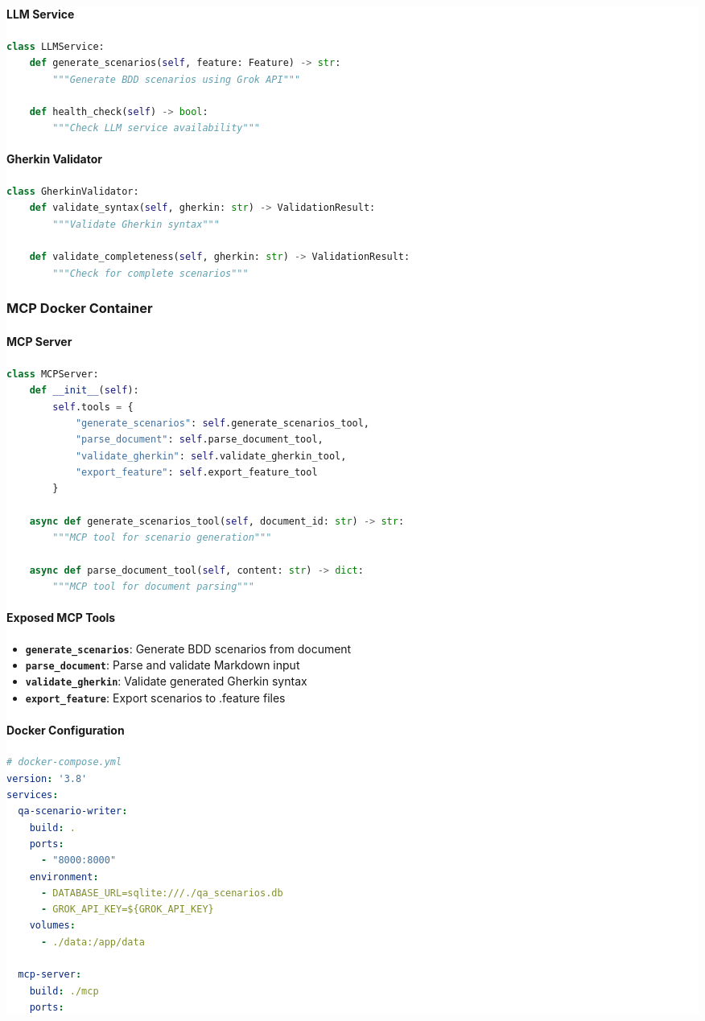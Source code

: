 #### LLM Service
```python
class LLMService:
    def generate_scenarios(self, feature: Feature) -> str:
        """Generate BDD scenarios using Grok API"""
        
    def health_check(self) -> bool:
        """Check LLM service availability"""
```

#### Gherkin Validator
```python
class GherkinValidator:
    def validate_syntax(self, gherkin: str) -> ValidationResult:
        """Validate Gherkin syntax"""
        
    def validate_completeness(self, gherkin: str) -> ValidationResult:
        """Check for complete scenarios"""
```

### **MCP Docker Container**

#### MCP Server
```python
class MCPServer:
    def __init__(self):
        self.tools = {
            "generate_scenarios": self.generate_scenarios_tool,
            "parse_document": self.parse_document_tool,
            "validate_gherkin": self.validate_gherkin_tool,
            "export_feature": self.export_feature_tool
        }
    
    async def generate_scenarios_tool(self, document_id: str) -> str:
        """MCP tool for scenario generation"""
        
    async def parse_document_tool(self, content: str) -> dict:
        """MCP tool for document parsing"""
```

#### Exposed MCP Tools
- **`generate_scenarios`**: Generate BDD scenarios from document
- **`parse_document`**: Parse and validate Markdown input
- **`validate_gherkin`**: Validate generated Gherkin syntax
- **`export_feature`**: Export scenarios to .feature files

#### Docker Configuration
```yaml
# docker-compose.yml
version: '3.8'
services:
  qa-scenario-writer:
    build: .
    ports:
      - "8000:8000"
    environment:
      - DATABASE_URL=sqlite:///./qa_scenarios.db
      - GROK_API_KEY=${GROK_API_KEY}
    volumes:
      - ./data:/app/data
      
  mcp-server:
    build: ./mcp
    ports:
```